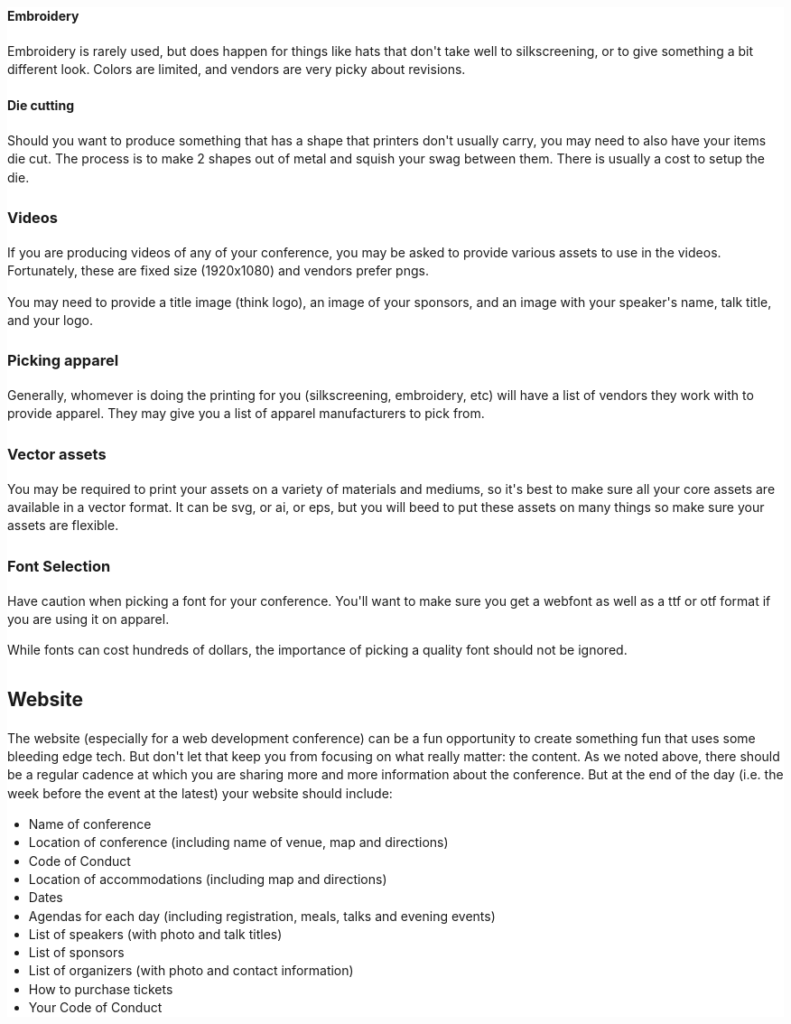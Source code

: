 #### Embroidery

Embroidery is rarely used, but does happen for things like hats that don't take well to silkscreening, or to give something a bit different look. Colors are limited, and vendors are very picky about revisions.

#### Die cutting

Should you want to produce something that has a shape that printers don't usually carry, you may need to also have your items die cut. The process is to make 2 shapes out of metal and squish your swag between them. There is usually a cost to setup the die.

### Videos

If you are producing videos of any of your conference, you may be asked to provide various assets to use in the videos. Fortunately, these are fixed size (1920x1080) and vendors prefer pngs.

You may need to provide a title image (think logo), an image of your sponsors, and an image with your speaker's name, talk title, and your logo.

### Picking apparel

Generally, whomever is doing the printing for you (silkscreening, embroidery, etc) will have a list of vendors they work with to provide apparel. They may give you a list of apparel manufacturers to pick from.

### Vector assets

You may be required to print your assets on a variety of materials and mediums, so it's best to make sure all your core assets are available in a vector format. It can be svg, or ai, or eps, but you will beed to put these assets on many things so make sure your assets are flexible. 

### Font Selection

Have caution when picking a font for your conference. You'll want to make sure you get a webfont as well as a ttf or otf format if you are using it on apparel.

While fonts can cost hundreds of dollars, the importance of picking a quality font should not be ignored.

## Website

The website (especially for a web development conference) can be a fun opportunity to create something fun that uses some bleeding edge tech. But don't let that keep you from focusing on what really matter: the content. As we noted above, there should be a regular cadence at which you are sharing more and more information about the conference. But at the end of the day (i.e. the week before the event at the latest) your website should include:

* Name of conference
* Location of conference (including name of venue, map and directions)
* Code of Conduct
* Location of accommodations (including map and directions)
* Dates
* Agendas for each day (including registration, meals, talks and evening events)
* List of speakers (with photo and talk titles)
* List of sponsors
* List of organizers (with photo and contact information)
* How to purchase tickets
* Your Code of Conduct
